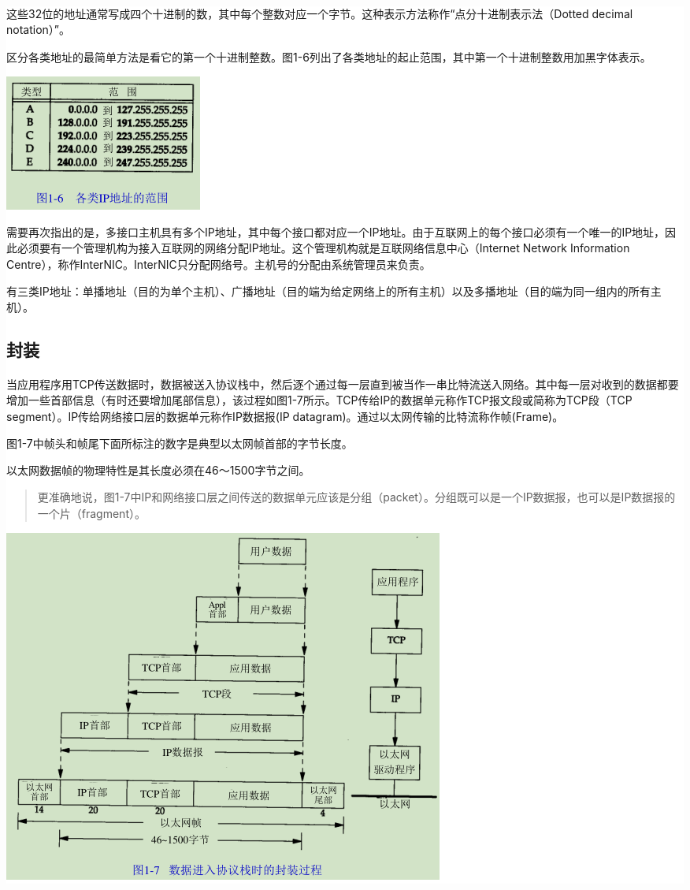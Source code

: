 这些32位的地址通常写成四个十进制的数，其中每个整数对应一个字节。这种表示方法称作“点分十进制表示法（Dotted decimal notation）”。

区分各类地址的最简单方法是看它的第一个十进制整数。图1-6列出了各类地址的起止范围，其中第一个十进制整数用加黑字体表示。

![](/images/tcp-ip-illustrated-volume-1-the-protocols-note/各类IP地址的范围.png)

需要再次指出的是，多接口主机具有多个IP地址，其中每个接口都对应一个IP地址。由于互联网上的每个接口必须有一个唯一的IP地址，因此必须要有一个管理机构为接入互联网的网络分配IP地址。这个管理机构就是互联网络信息中心（Internet Network Information Centre），称作InterNIC。InterNIC只分配网络号。主机号的分配由系统管理员来负责。

有三类IP地址：单播地址（目的为单个主机）、广播地址（目的端为给定网络上的所有主机）以及多播地址（目的端为同一组内的所有主机）。

## 封装

当应用程序用TCP传送数据时，数据被送入协议栈中，然后逐个通过每一层直到被当作一串比特流送入网络。其中每一层对收到的数据都要增加一些首部信息（有时还要增加尾部信息），该过程如图1-7所示。TCP传给IP的数据单元称作TCP报文段或简称为TCP段（TCP segment）。IP传给网络接口层的数据单元称作IP数据报(IP datagram)。通过以太网传输的比特流称作帧(Frame)。

图1-7中帧头和帧尾下面所标注的数字是典型以太网帧首部的字节长度。

以太网数据帧的物理特性是其长度必须在46～1500字节之间。

> 更准确地说，图1-7中IP和网络接口层之间传送的数据单元应该是分组（packet）。分组既可以是一个IP数据报，也可以是IP数据报的一个片（fragment）。

![](/images/tcp-ip-illustrated-volume-1-the-protocols-note/数据进入协议栈时的封装过程.png)
